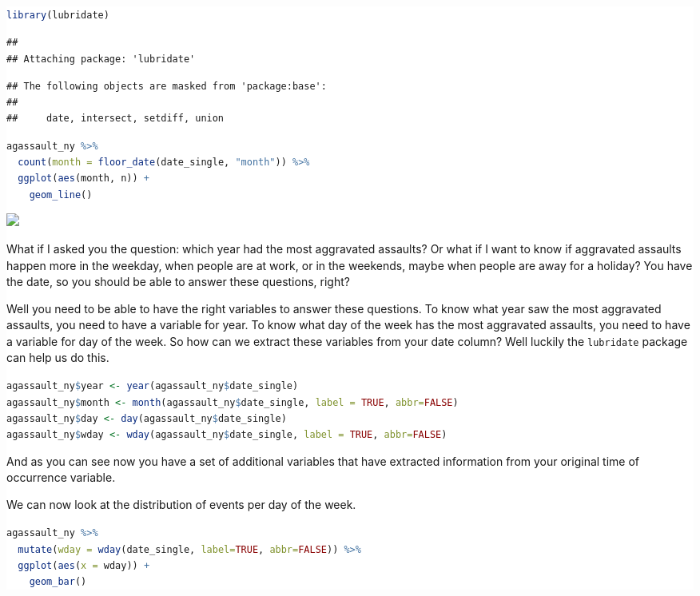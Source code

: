 
```r
library(lubridate)
```

```
## 
## Attaching package: 'lubridate'
```

```
## The following objects are masked from 'package:base':
## 
##     date, intersect, setdiff, union
```

```r
agassault_ny %>% 
  count(month = floor_date(date_single, "month")) %>% 
  ggplot(aes(month, n)) +
    geom_line()
```

<img src="10-week10_files/figure-html/unnamed-chunk-11-1.png" width="672" />


What if I asked you the question: which year had the most aggravated assaults? Or what if I want to know if aggravated assaults happen more in the weekday, when people are at work, or in the weekends, maybe when people are away for a holiday? You have the date, so you should be able to answer these questions, right? 

Well you need to be able to have the right variables to answer these questions. To know what year saw the most aggravated assaults, you need to have a variable for year. To know what day of the week has the most aggravated assaults, you need to have a variable for day of the week. So how can we extract these variables from your date column? Well luckily the `lubridate` package can help us do this.












```r
agassault_ny$year <- year(agassault_ny$date_single)
agassault_ny$month <- month(agassault_ny$date_single, label = TRUE, abbr=FALSE)
agassault_ny$day <- day(agassault_ny$date_single)
agassault_ny$wday <- wday(agassault_ny$date_single, label = TRUE, abbr=FALSE)
```

And as you can see now you have a set of additional variables that have extracted information from your original time of occurrence variable.

We can now look at the distribution of events per day of the week.


```r
agassault_ny %>% 
  mutate(wday = wday(date_single, label=TRUE, abbr=FALSE)) %>% 
  ggplot(aes(x = wday)) +
    geom_bar()
```
